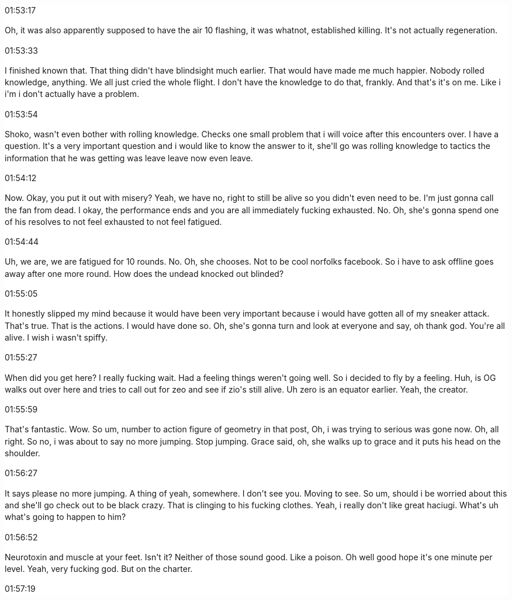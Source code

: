 01:53:17

Oh, it was also apparently supposed to have the air 10 flashing, it was whatnot, established killing. It's not actually regeneration.

01:53:33

I finished known that. That thing didn't have blindsight much earlier. That would have made me much happier. Nobody rolled knowledge, anything. We all just cried the whole flight. I don't have the knowledge to do that, frankly. And that's it's on me. Like i i'm i don't actually have a problem.

01:53:54

Shoko, wasn't even bother with rolling knowledge. Checks one small problem that i will voice after this encounters over. I have a question. It's a very important question and i would like to know the answer to it, she'll go was rolling knowledge to tactics the information that he was getting was leave leave now even leave.

01:54:12

Now. Okay, you put it out with misery? Yeah, we have no, right to still be alive so you didn't even need to be. I'm just gonna call the fan from dead. I okay, the performance ends and you are all immediately fucking exhausted. No. Oh, she's gonna spend one of his resolves to not feel exhausted to not feel fatigued.

01:54:44

Uh, we are, we are fatigued for 10 rounds. No. Oh, she chooses. Not to be cool norfolks facebook. So i have to ask offline goes away after one more round. How does the undead knocked out blinded?

01:55:05

It honestly slipped my mind because it would have been very important because i would have gotten all of my sneaker attack. That's true. That is the actions. I would have done so. Oh, she's gonna turn and look at everyone and say, oh thank god. You're all alive. I wish i wasn't spiffy.

01:55:27

When did you get here? I really fucking wait. Had a feeling things weren't going well. So i decided to fly by a feeling. Huh, is OG walks out over here and tries to call out for zeo and see if zio's still alive. Uh zero is an equator earlier. Yeah, the creator.

01:55:59

That's fantastic. Wow. So um, number to action figure of geometry in that post, Oh, i was trying to serious was gone now. Oh, all right. So no, i was about to say no more jumping. Stop jumping. Grace said, oh, she walks up to grace and it puts his head on the shoulder.

01:56:27

It says please no more jumping. A thing of yeah, somewhere. I don't see you. Moving to see. So um, should i be worried about this and she'll go check out to be black crazy. That is clinging to his fucking clothes. Yeah, i really don't like great haciugi. What's uh what's going to happen to him?

01:56:52

Neurotoxin and muscle at your feet. Isn't it? Neither of those sound good. Like a poison. Oh well good hope it's one minute per level. Yeah, very fucking god. But on the charter.

01:57:19
